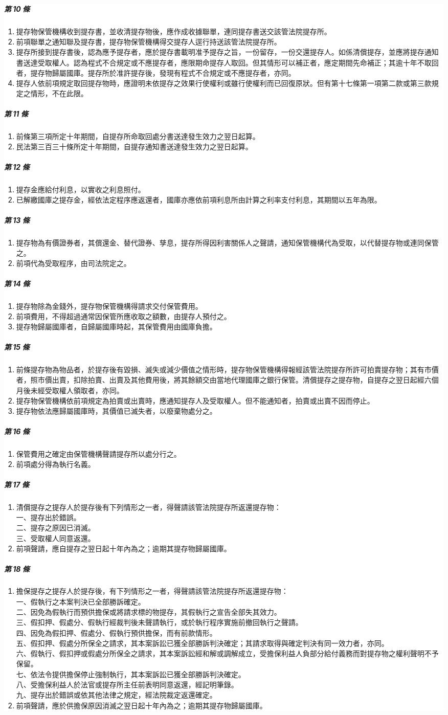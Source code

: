 ##### 第 10 條
1. 提存物保管機構收到提存書，並收清提存物後，應作成收據聯單，連同提存書送交該管法院提存所。
1. 前項聯單之通知聯及提存書，提存物保管機構得交提存人逕行持送該管法院提存所。
1. 提存所接到提存書後，認為應予提存者，應於提存書載明准予提存之旨，一份留存，一份交還提存人。如係清償提存，並應將提存通知書送達受取權人。認為程式不合規定或不應提存者，應限期命提存人取回。但其情形可以補正者，應定期間先命補正；其逾十年不取回者，提存物歸屬國庫。提存所於准許提存後，發現有程式不合規定或不應提存者，亦同。
1. 提存人依前項規定取回提存物時，應證明未依提存之效果行使權利或雖行使權利而已回復原狀。但有第十七條第一項第二款或第三款規定之情形，不在此限。

##### 第 11 條
1. 前條第三項所定十年期間，自提存所命取回處分書送達發生效力之翌日起算。
1. 民法第三百三十條所定十年期間，自提存通知書送達發生效力之翌日起算。

##### 第 12 條
1. 提存金應給付利息，以實收之利息照付。
1. 已解繳國庫之提存金，經依法定程序應返還者，國庫亦應依前項利息所由計算之利率支付利息，其期間以五年為限。

##### 第 13 條
1. 提存物為有價證券者，其償還金、替代證券、孳息，提存所得因利害關係人之聲請，通知保管機構代為受取，以代替提存物或連同保管之。
1. 前項代為受取程序，由司法院定之。

##### 第 14 條
1. 提存物除為金錢外，提存物保管機構得請求交付保管費用。
1. 前項費用，不得超過通常因保管所應收取之額數，由提存人預付之。
1. 提存物歸屬國庫者，自歸屬國庫時起，其保管費用由國庫負擔。

##### 第 15 條
1. 前條提存物為物品者，於提存後有毀損、滅失或減少價值之情形時，提存物保管機構得報經該管法院提存所許可拍賣提存物；其有市價者，照市價出賣，扣除拍賣、出賣及其他費用後，將其餘額交由當地代理國庫之銀行保管。清償提存之提存物，自提存之翌日起經六個月後未經受取權人領取者，亦同。
1. 提存物保管機構依前項規定為拍賣或出賣時，應通知提存人及受取權人。但不能通知者，拍賣或出賣不因而停止。
1. 提存物依法應歸屬國庫時，其價值已滅失者，以廢棄物處分之。

##### 第 16 條
1. 保管費用之確定由保管機構聲請提存所以處分行之。
1. 前項處分得為執行名義。

##### 第 17 條
1. 清償提存之提存人於提存後有下列情形之一者，得聲請該管法院提存所返還提存物：  
一、提存出於錯誤。  
二、提存之原因已消滅。  
三、受取權人同意返還。
1. 前項聲請，應自提存之翌日起十年內為之；逾期其提存物歸屬國庫。

##### 第 18 條
1. 擔保提存之提存人於提存後，有下列情形之一者，得聲請該管法院提存所返還提存物：  
一、假執行之本案判決已全部勝訴確定。  
二、因免為假執行而預供擔保或將請求標的物提存，其假執行之宣告全部失其效力。  
三、假扣押、假處分、假執行經裁判後未聲請執行，或於執行程序實施前撤回執行之聲請。  
四、因免為假扣押、假處分、假執行預供擔保，而有前款情形。  
五、假扣押、假處分所保全之請求，其本案訴訟已獲全部勝訴判決確定；其請求取得與確定判決有同一效力者，亦同。  
六、假執行、假扣押或假處分所保全之請求，其本案訴訟經和解或調解成立，受擔保利益人負部分給付義務而對提存物之權利聲明不予保留。  
七、依法令提供擔保停止強制執行，其本案訴訟已獲全部勝訴判決確定。  
八、受擔保利益人於法官或提存所主任前表明同意返還，經記明筆錄。  
九、提存出於錯誤或依其他法律之規定，經法院裁定返還確定。
1. 前項聲請，應於供擔保原因消滅之翌日起十年內為之；逾期其提存物歸屬國庫。
